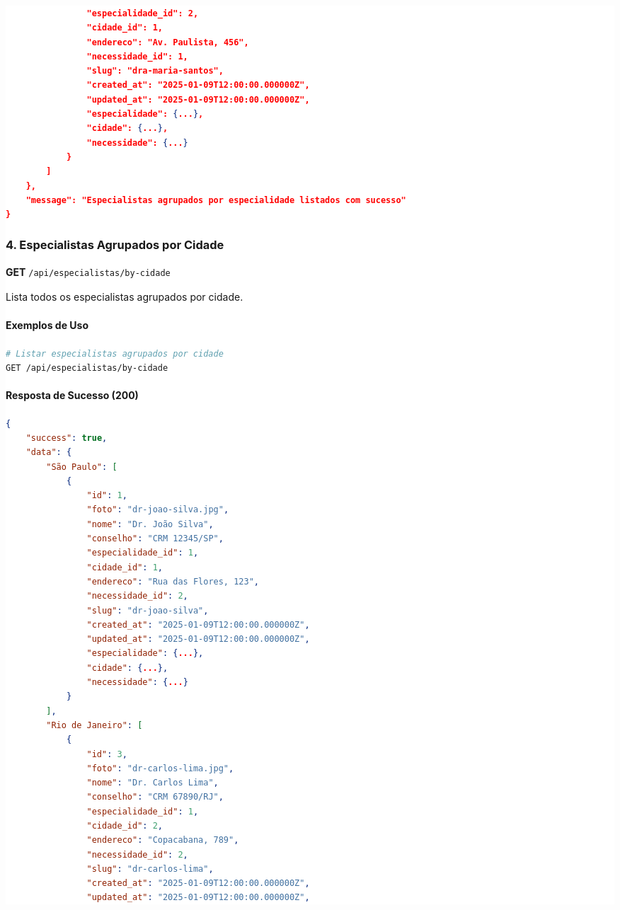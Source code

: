 ```json
                "especialidade_id": 2,
                "cidade_id": 1,
                "endereco": "Av. Paulista, 456",
                "necessidade_id": 1,
                "slug": "dra-maria-santos",
                "created_at": "2025-01-09T12:00:00.000000Z",
                "updated_at": "2025-01-09T12:00:00.000000Z",
                "especialidade": {...},
                "cidade": {...},
                "necessidade": {...}
            }
        ]
    },
    "message": "Especialistas agrupados por especialidade listados com sucesso"
}
```

### 4. Especialistas Agrupados por Cidade
**GET** `/api/especialistas/by-cidade`

Lista todos os especialistas agrupados por cidade.

#### Exemplos de Uso
```bash
# Listar especialistas agrupados por cidade
GET /api/especialistas/by-cidade
```

#### Resposta de Sucesso (200)
```json
{
    "success": true,
    "data": {
        "São Paulo": [
            {
                "id": 1,
                "foto": "dr-joao-silva.jpg",
                "nome": "Dr. João Silva",
                "conselho": "CRM 12345/SP",
                "especialidade_id": 1,
                "cidade_id": 1,
                "endereco": "Rua das Flores, 123",
                "necessidade_id": 2,
                "slug": "dr-joao-silva",
                "created_at": "2025-01-09T12:00:00.000000Z",
                "updated_at": "2025-01-09T12:00:00.000000Z",
                "especialidade": {...},
                "cidade": {...},
                "necessidade": {...}
            }
        ],
        "Rio de Janeiro": [
            {
                "id": 3,
                "foto": "dr-carlos-lima.jpg",
                "nome": "Dr. Carlos Lima",
                "conselho": "CRM 67890/RJ",
                "especialidade_id": 1,
                "cidade_id": 2,
                "endereco": "Copacabana, 789",
                "necessidade_id": 2,
                "slug": "dr-carlos-lima",
                "created_at": "2025-01-09T12:00:00.000000Z",
                "updated_at": "2025-01-09T12:00:00.000000Z",
```
